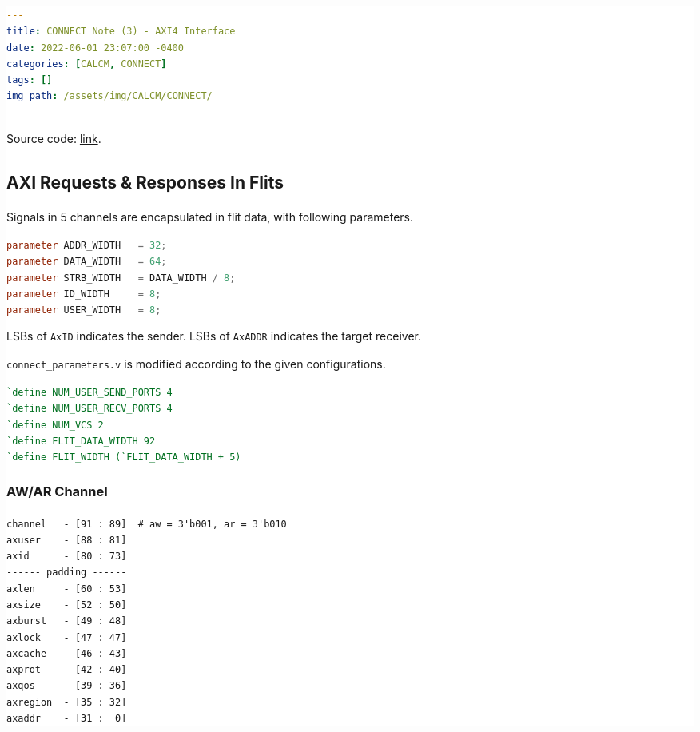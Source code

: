 ```yaml
---
title: CONNECT Note (3) - AXI4 Interface
date: 2022-06-01 23:07:00 -0400
categories: [CALCM, CONNECT]
tags: []
img_path: /assets/img/CALCM/CONNECT/
---
```


Source code: [link](https://github.com/shili2017/connect/commit/7f2f80f24e647feb1d7cca876ed51d0a583d3f2a).

## AXI Requests & Responses In Flits

Signals in 5 channels are encapsulated in flit data, with following parameters.

```verilog
parameter ADDR_WIDTH   = 32;
parameter DATA_WIDTH   = 64;
parameter STRB_WIDTH   = DATA_WIDTH / 8;
parameter ID_WIDTH     = 8;
parameter USER_WIDTH   = 8;
```

LSBs of `AxID` indicates the sender. LSBs of `AxADDR` indicates the target receiver.

`connect_parameters.v` is modified according to the given configurations.

```verilog
`define NUM_USER_SEND_PORTS 4
`define NUM_USER_RECV_PORTS 4
`define NUM_VCS 2
`define FLIT_DATA_WIDTH 92
`define FLIT_WIDTH (`FLIT_DATA_WIDTH + 5)
```

### AW/AR Channel

```
channel   - [91 : 89]  # aw = 3'b001, ar = 3'b010
axuser    - [88 : 81]
axid      - [80 : 73]
------ padding ------
axlen     - [60 : 53]
axsize    - [52 : 50]
axburst   - [49 : 48]
axlock    - [47 : 47]
axcache   - [46 : 43]
axprot    - [42 : 40]
axqos     - [39 : 36]
axregion  - [35 : 32]
axaddr    - [31 :  0]
```
